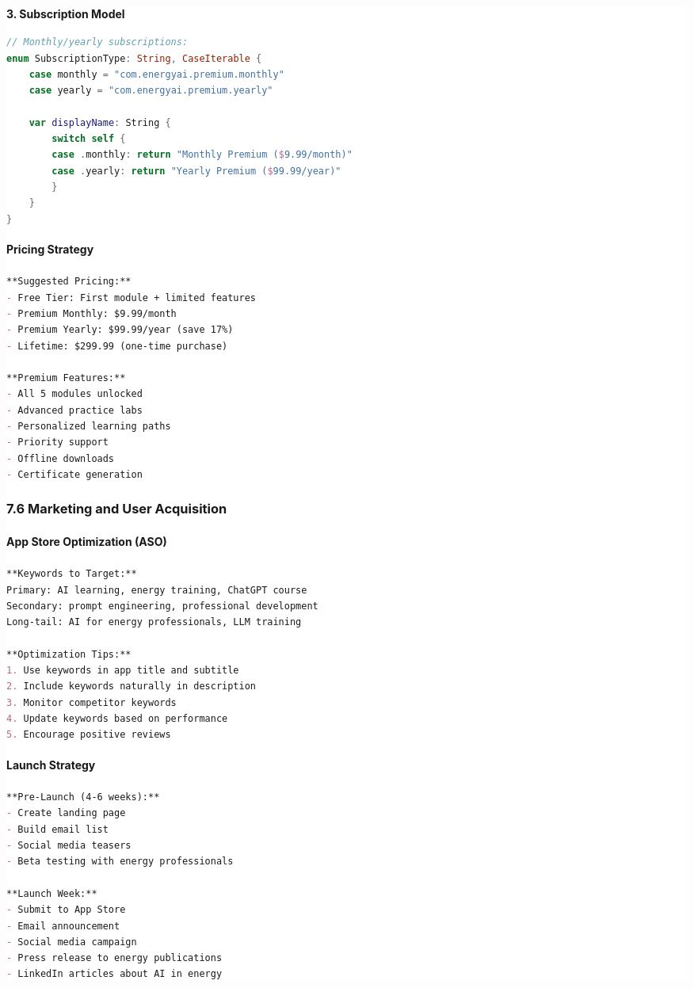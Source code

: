 **3. Subscription Model**
```swift
// Monthly/yearly subscriptions:
enum SubscriptionType: String, CaseIterable {
    case monthly = "com.energyai.premium.monthly"
    case yearly = "com.energyai.premium.yearly"
    
    var displayName: String {
        switch self {
        case .monthly: return "Monthly Premium ($9.99/month)"
        case .yearly: return "Yearly Premium ($99.99/year)"
        }
    }
}
```

#### Pricing Strategy
```markdown
**Suggested Pricing:**
- Free Tier: First module + limited features
- Premium Monthly: $9.99/month
- Premium Yearly: $99.99/year (save 17%)
- Lifetime: $299.99 (one-time purchase)

**Premium Features:**
- All 5 modules unlocked
- Advanced practice labs
- Personalized learning paths
- Priority support
- Offline downloads
- Certificate generation
```

### 7.6 Marketing and User Acquisition

#### App Store Optimization (ASO)
```markdown
**Keywords to Target:**
Primary: AI learning, energy training, ChatGPT course
Secondary: prompt engineering, professional development
Long-tail: AI for energy professionals, LLM training

**Optimization Tips:**
1. Use keywords in app title and subtitle
2. Include keywords naturally in description
3. Monitor competitor keywords
4. Update keywords based on performance
5. Encourage positive reviews
```

#### Launch Strategy
```markdown
**Pre-Launch (4-6 weeks):**
- Create landing page
- Build email list
- Social media teasers
- Beta testing with energy professionals

**Launch Week:**
- Submit to App Store
- Email announcement
- Social media campaign
- Press release to energy publications
- LinkedIn articles about AI in energy

```